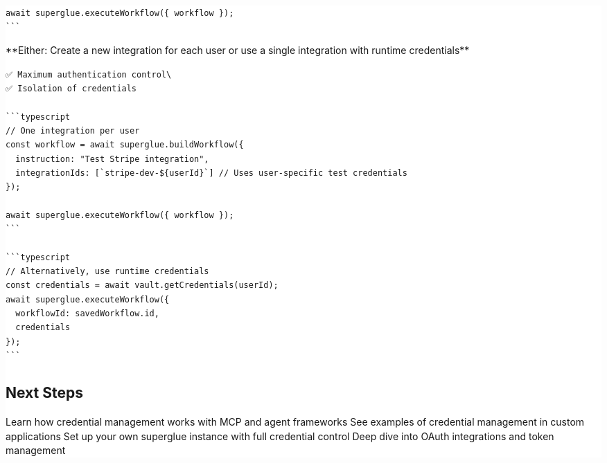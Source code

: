     await superglue.executeWorkflow({ workflow });
    ```
  </Tab>
  <Tab title="Multi-user Scenarios">
    **Either: Create a new integration for each user or use a single integration with runtime credentials**

    ✅ Maximum authentication control\
    ✅ Isolation of credentials

    ```typescript
    // One integration per user
    const workflow = await superglue.buildWorkflow({
      instruction: "Test Stripe integration",
      integrationIds: [`stripe-dev-${userId}`] // Uses user-specific test credentials
    });
    
    await superglue.executeWorkflow({ workflow });
    ```

    ```typescript
    // Alternatively, use runtime credentials
    const credentials = await vault.getCredentials(userId);
    await superglue.executeWorkflow({
      workflowId: savedWorkflow.id,
      credentials
    });
    ```
  </Tab>
</Tabs>

## Next Steps

<CardGroup cols={2}>
  <Card title="MCP Integration" icon="plug" href="/mcp/mcp">
    Learn how credential management works with MCP and agent frameworks
  </Card>
  <Card title="SDK Integration" icon="code" href="/agent-builders/sdk-integration">
    See examples of credential management in custom applications
  </Card>
  <Card title="Self-Hosting" icon="server" href="/guides/self-hosting">
    Set up your own superglue instance with full credential control
  </Card>
  <Card title="OAuth Guide" icon="key" href="/guides/oauth-integrations">
    Deep dive into OAuth integrations and token management
  </Card>
</CardGroup>
